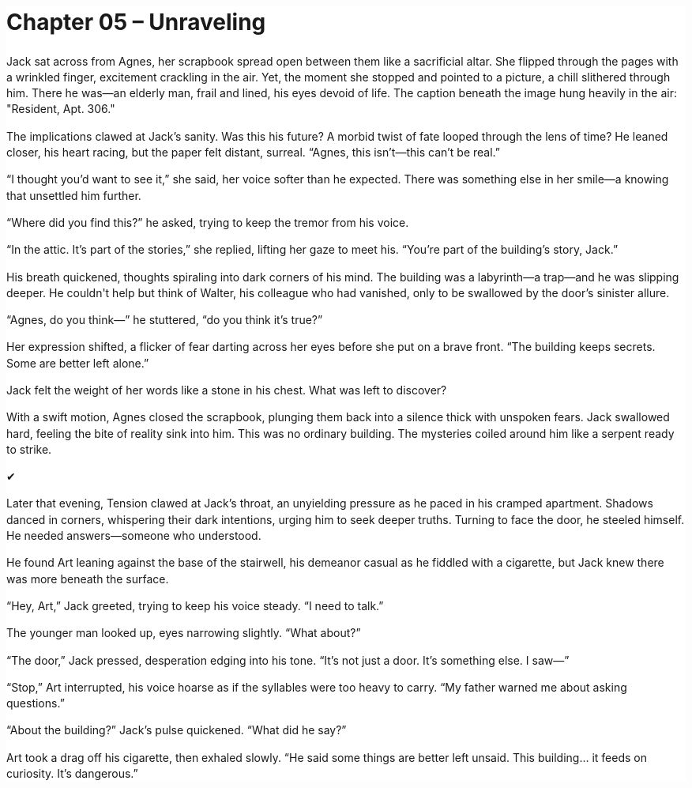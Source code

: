 # Chapter 05 – Unraveling

  
Jack sat across from Agnes, her scrapbook spread open between them like a sacrificial altar. She flipped through the pages with a wrinkled finger, excitement crackling in the air. Yet, the moment she stopped and pointed to a picture, a chill slithered through him. There he was—an elderly man, frail and lined, his eyes devoid of life. The caption beneath the image hung heavily in the air: "Resident, Apt. 306." 

The implications clawed at Jack’s sanity. Was this his future? A morbid twist of fate looped through the lens of time? He leaned closer, his heart racing, but the paper felt distant, surreal. “Agnes, this isn’t—this can’t be real.” 

“I thought you’d want to see it,” she said, her voice softer than he expected. There was something else in her smile—a knowing that unsettled him further. 

“Where did you find this?” he asked, trying to keep the tremor from his voice. 

“In the attic. It’s part of the stories,” she replied, lifting her gaze to meet his. “You’re part of the building’s story, Jack.” 

His breath quickened, thoughts spiraling into dark corners of his mind. The building was a labyrinth—a trap—and he was slipping deeper. He couldn't help but think of Walter, his colleague who had vanished, only to be swallowed by the door’s sinister allure. 

“Agnes, do you think—” he stuttered, “do you think it’s true?” 

Her expression shifted, a flicker of fear darting across her eyes before she put on a brave front. “The building keeps secrets. Some are better left alone.” 

Jack felt the weight of her words like a stone in his chest. What was left to discover? 

With a swift motion, Agnes closed the scrapbook, plunging them back into a silence thick with unspoken fears. Jack swallowed hard, feeling the bite of reality sink into him. This was no ordinary building. The mysteries coiled around him like a serpent ready to strike. 

✔

  
Later that evening, Tension clawed at Jack’s throat, an unyielding pressure as he paced in his cramped apartment. Shadows danced in corners, whispering their dark intentions, urging him to seek deeper truths. Turning to face the door, he steeled himself. He needed answers—someone who understood. 

He found Art leaning against the base of the stairwell, his demeanor casual as he fiddled with a cigarette, but Jack knew there was more beneath the surface. 

“Hey, Art,” Jack greeted, trying to keep his voice steady. “I need to talk.” 

The younger man looked up, eyes narrowing slightly. “What about?” 

“The door,” Jack pressed, desperation edging into his tone. “It’s not just a door. It’s something else. I saw—”

“Stop,” Art interrupted, his voice hoarse as if the syllables were too heavy to carry. “My father warned me about asking questions.” 

“About the building?” Jack’s pulse quickened. “What did he say?” 

Art took a drag off his cigarette, then exhaled slowly. “He said some things are better left unsaid. This building… it feeds on curiosity. It’s dangerous.” 
